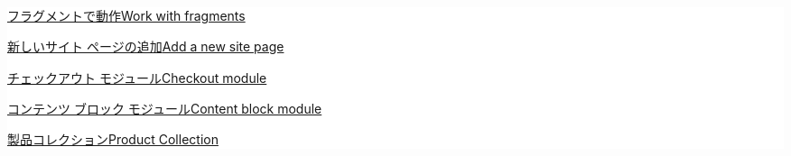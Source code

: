 [<span data-ttu-id="b3560-380">フラグメントで動作</span><span class="sxs-lookup"><span data-stu-id="b3560-380">Work with fragments</span></span>](../work-with-fragments.md)

[<span data-ttu-id="b3560-381">新しいサイト ページの追加</span><span class="sxs-lookup"><span data-stu-id="b3560-381">Add a new site page</span></span>](../add-new-page.md)

[<span data-ttu-id="b3560-382">チェックアウト モジュール</span><span class="sxs-lookup"><span data-stu-id="b3560-382">Checkout module</span></span>](../add-checkout-module.md)

[<span data-ttu-id="b3560-383">コンテンツ ブロック モジュール</span><span class="sxs-lookup"><span data-stu-id="b3560-383">Content block module</span></span>](../add-hero-module.md)

[<span data-ttu-id="b3560-384">製品コレクション</span><span class="sxs-lookup"><span data-stu-id="b3560-384">Product Collection</span></span>](../product-collection-module-overview.md)
